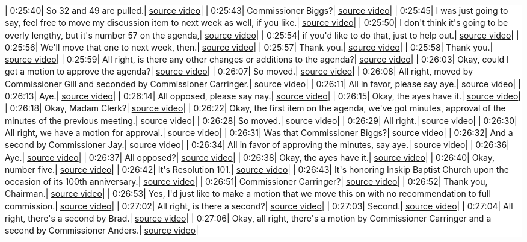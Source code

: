 | 0:25:40| So 32 and 49 are pulled.| [source video](https://archive.org/details/CoComWSR1467190520?start=1540)|
| 0:25:43| Commissioner Biggs?| [source video](https://archive.org/details/CoComWSR1467190520?start=1543)|
| 0:25:45| I was just going to say, feel free to move my discussion item to next week as well, if you like.| [source video](https://archive.org/details/CoComWSR1467190520?start=1545)|
| 0:25:50| I don't think it's going to be overly lengthy, but it's number 57 on the agenda,| [source video](https://archive.org/details/CoComWSR1467190520?start=1550)|
| 0:25:54| if you'd like to do that, just to help out.| [source video](https://archive.org/details/CoComWSR1467190520?start=1554)|
| 0:25:56| We'll move that one to next week, then.| [source video](https://archive.org/details/CoComWSR1467190520?start=1556)|
| 0:25:57| Thank you.| [source video](https://archive.org/details/CoComWSR1467190520?start=1557)|
| 0:25:58| Thank you.| [source video](https://archive.org/details/CoComWSR1467190520?start=1558)|
| 0:25:59| All right, is there any other changes or additions to the agenda?| [source video](https://archive.org/details/CoComWSR1467190520?start=1559)|
| 0:26:03| Okay, could I get a motion to approve the agenda?| [source video](https://archive.org/details/CoComWSR1467190520?start=1563)|
| 0:26:07| So moved.| [source video](https://archive.org/details/CoComWSR1467190520?start=1567)|
| 0:26:08| All right, moved by Commissioner Gill and seconded by Commissioner Carringer.| [source video](https://archive.org/details/CoComWSR1467190520?start=1568)|
| 0:26:11| All in favor, please say aye.| [source video](https://archive.org/details/CoComWSR1467190520?start=1571)|
| 0:26:13| Aye.| [source video](https://archive.org/details/CoComWSR1467190520?start=1573)|
| 0:26:14| All opposed, please say nay.| [source video](https://archive.org/details/CoComWSR1467190520?start=1574)|
| 0:26:15| Okay, the ayes have it.| [source video](https://archive.org/details/CoComWSR1467190520?start=1575)|
| 0:26:18| Okay, Madam Clerk?| [source video](https://archive.org/details/CoComWSR1467190520?start=1578)|
| 0:26:22| Okay, the first item on the agenda, we've got minutes, approval of the minutes of the previous meeting.| [source video](https://archive.org/details/CoComWSR1467190520?start=1582)|
| 0:26:28| So moved.| [source video](https://archive.org/details/CoComWSR1467190520?start=1588)|
| 0:26:29| All right.| [source video](https://archive.org/details/CoComWSR1467190520?start=1589)|
| 0:26:30| All right, we have a motion for approval.| [source video](https://archive.org/details/CoComWSR1467190520?start=1590)|
| 0:26:31| Was that Commissioner Biggs?| [source video](https://archive.org/details/CoComWSR1467190520?start=1591)|
| 0:26:32| And a second by Commissioner Jay.| [source video](https://archive.org/details/CoComWSR1467190520?start=1592)|
| 0:26:34| All in favor of approving the minutes, say aye.| [source video](https://archive.org/details/CoComWSR1467190520?start=1594)|
| 0:26:36| Aye.| [source video](https://archive.org/details/CoComWSR1467190520?start=1596)|
| 0:26:37| All opposed?| [source video](https://archive.org/details/CoComWSR1467190520?start=1597)|
| 0:26:38| Okay, the ayes have it.| [source video](https://archive.org/details/CoComWSR1467190520?start=1598)|
| 0:26:40| Okay, number five.| [source video](https://archive.org/details/CoComWSR1467190520?start=1600)|
| 0:26:42| It's Resolution 101.| [source video](https://archive.org/details/CoComWSR1467190520?start=1602)|
| 0:26:43| It's honoring Inskip Baptist Church upon the occasion of its 100th anniversary.| [source video](https://archive.org/details/CoComWSR1467190520?start=1603)|
| 0:26:51| Commissioner Carringer?| [source video](https://archive.org/details/CoComWSR1467190520?start=1611)|
| 0:26:52| Thank you, Chairman.| [source video](https://archive.org/details/CoComWSR1467190520?start=1612)|
| 0:26:53| Yes, I'd just like to make a motion that we move this on with no recommendation to full commission.| [source video](https://archive.org/details/CoComWSR1467190520?start=1613)|
| 0:27:02| All right, is there a second?| [source video](https://archive.org/details/CoComWSR1467190520?start=1622)|
| 0:27:03| Second.| [source video](https://archive.org/details/CoComWSR1467190520?start=1623)|
| 0:27:04| All right, there's a second by Brad.| [source video](https://archive.org/details/CoComWSR1467190520?start=1624)|
| 0:27:06| Okay, all right, there's a motion by Commissioner Carringer and a second by Commissioner Anders.| [source video](https://archive.org/details/CoComWSR1467190520?start=1626)|